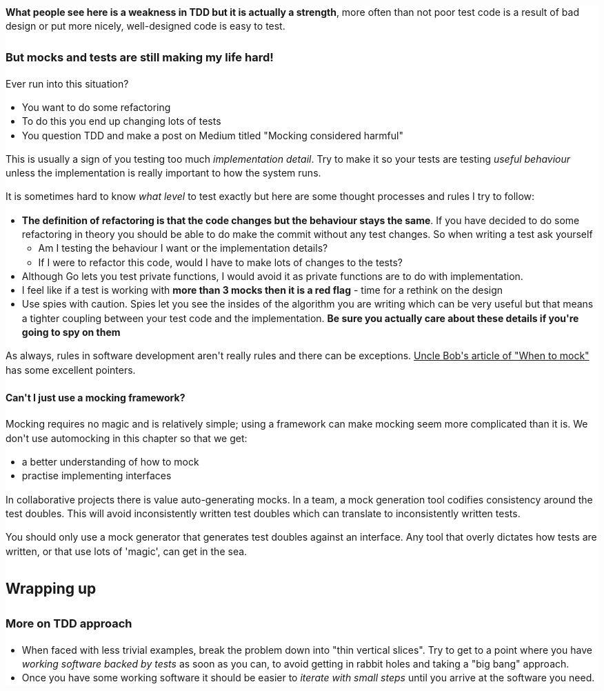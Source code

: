 **What people see here is a weakness in TDD but it is actually a strength**, more often than not poor test code is a result of bad design or put more nicely, well-designed code is easy to test.

### But mocks and tests are still making my life hard!

Ever run into this situation?

- You want to do some refactoring
- To do this you end up changing lots of tests
- You question TDD and make a post on Medium titled "Mocking considered harmful"

This is usually a sign of you testing too much _implementation detail_. Try to make it so your tests are testing _useful behaviour_ unless the implementation is really important to how the system runs.

It is sometimes hard to know _what level_ to test exactly but here are some thought processes and rules I try to follow:

- **The definition of refactoring is that the code changes but the behaviour stays the same**. If you have decided to do some refactoring in theory you should be able to do make the commit without any test changes. So when writing a test ask yourself
  - Am I testing the behaviour I want or the implementation details?
  - If I were to refactor this code, would I have to make lots of changes to the tests?
- Although Go lets you test private functions, I would avoid it as private functions are to do with implementation.
- I feel like if a test is working with **more than 3 mocks then it is a red flag** - time for a rethink on the design
- Use spies with caution. Spies let you see the insides of the algorithm you are writing which can be very useful but that means a tighter coupling between your test code and the implementation. **Be sure you actually care about these details if you're going to spy on them**

As always, rules in software development aren't really rules and there can be exceptions. [Uncle Bob's article of "When to mock"](https://8thlight.com/blog/uncle-bob/2014/05/10/WhenToMock.html) has some excellent pointers.

#### Can't I just use a mocking framework?

Mocking requires no magic and is relatively simple; using a framework can make mocking seem more complicated than it is. We don't use automocking in this chapter so that we get:

- a better understanding of how to mock
- practise implementing interfaces

In collaborative projects there is value auto-generating mocks. In a team, a mock generation tool codifies consistency around the test doubles. This will avoid inconsistently written test doubles which can translate to inconsistently written tests.

You should only use a mock generator that generates test doubles against an interface. Any tool that overly dictates how tests are written, or that use lots of 'magic', can get in the sea.

## Wrapping up

### More on TDD approach

- When faced with less trivial examples, break the problem down into "thin vertical slices". Try to get to a point where you have _working software backed by tests_ as soon as you can, to avoid getting in rabbit holes and taking a "big bang" approach.
- Once you have some working software it should be easier to _iterate with small steps_ until you arrive at the software you need.
